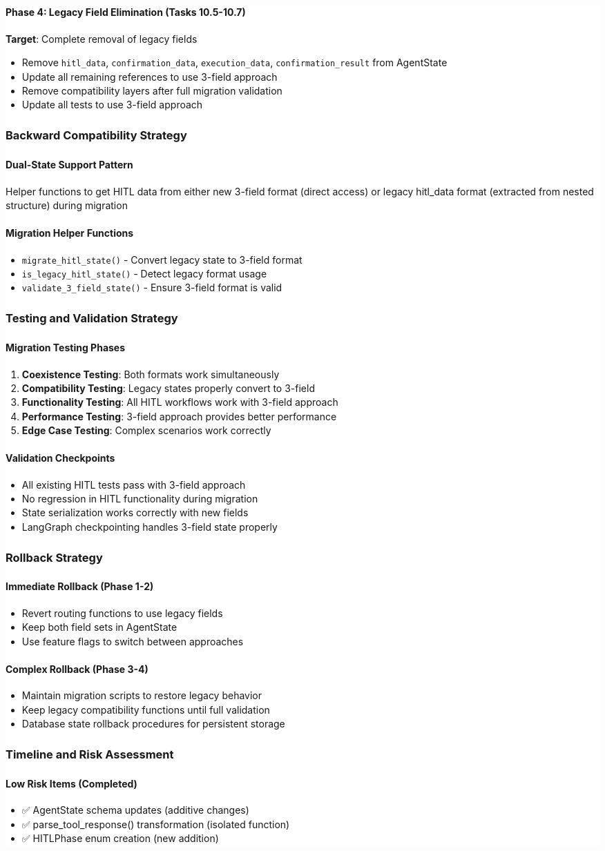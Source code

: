 #### Phase 4: Legacy Field Elimination (Tasks 10.5-10.7)
**Target**: Complete removal of legacy fields
- Remove `hitl_data`, `confirmation_data`, `execution_data`, `confirmation_result` from AgentState
- Update all remaining references to use 3-field approach
- Remove compatibility layers after full migration validation
- Update all tests to use 3-field approach

### Backward Compatibility Strategy

#### Dual-State Support Pattern
Helper functions to get HITL data from either new 3-field format (direct access) or legacy hitl_data format (extracted from nested structure) during migration

#### Migration Helper Functions
- `migrate_hitl_state()` - Convert legacy state to 3-field format
- `is_legacy_hitl_state()` - Detect legacy format usage
- `validate_3_field_state()` - Ensure 3-field format is valid

### Testing and Validation Strategy

#### Migration Testing Phases
1. **Coexistence Testing**: Both formats work simultaneously
2. **Compatibility Testing**: Legacy states properly convert to 3-field
3. **Functionality Testing**: All HITL workflows work with 3-field approach
4. **Performance Testing**: 3-field approach provides better performance
5. **Edge Case Testing**: Complex scenarios work correctly

#### Validation Checkpoints
- All existing HITL tests pass with 3-field approach
- No regression in HITL functionality during migration
- State serialization works correctly with new fields
- LangGraph checkpointing handles 3-field state properly

### Rollback Strategy

#### Immediate Rollback (Phase 1-2)
- Revert routing functions to use legacy fields
- Keep both field sets in AgentState
- Use feature flags to switch between approaches

#### Complex Rollback (Phase 3-4)
- Maintain migration scripts to restore legacy behavior
- Keep legacy compatibility functions until full validation
- Database state rollback procedures for persistent storage

### Timeline and Risk Assessment

#### Low Risk Items (Completed)
- ✅ AgentState schema updates (additive changes)
- ✅ parse_tool_response() transformation (isolated function)
- ✅ HITLPhase enum creation (new addition)
